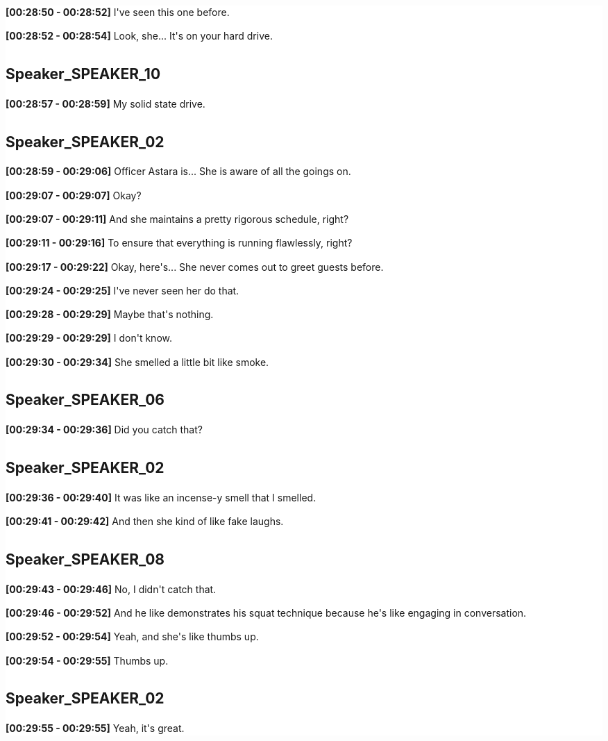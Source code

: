 **[00:28:50 - 00:28:52]** I've seen this one before.

**[00:28:52 - 00:28:54]** Look, she... It's on your hard drive.


## Speaker_SPEAKER_10

**[00:28:57 - 00:28:59]** My solid state drive.


## Speaker_SPEAKER_02

**[00:28:59 - 00:29:06]** Officer Astara is... She is aware of all the goings on.

**[00:29:07 - 00:29:07]** Okay?

**[00:29:07 - 00:29:11]** And she maintains a pretty rigorous schedule, right?

**[00:29:11 - 00:29:16]** To ensure that everything is running flawlessly, right?

**[00:29:17 - 00:29:22]** Okay, here's... She never comes out to greet guests before.

**[00:29:24 - 00:29:25]** I've never seen her do that.

**[00:29:28 - 00:29:29]** Maybe that's nothing.

**[00:29:29 - 00:29:29]** I don't know.

**[00:29:30 - 00:29:34]** She smelled a little bit like smoke.


## Speaker_SPEAKER_06

**[00:29:34 - 00:29:36]** Did you catch that?


## Speaker_SPEAKER_02

**[00:29:36 - 00:29:40]** It was like an incense-y smell that I smelled.

**[00:29:41 - 00:29:42]** And then she kind of like fake laughs.


## Speaker_SPEAKER_08

**[00:29:43 - 00:29:46]** No, I didn't catch that.

**[00:29:46 - 00:29:52]** And he like demonstrates his squat technique because he's like engaging in conversation.

**[00:29:52 - 00:29:54]** Yeah, and she's like thumbs up.

**[00:29:54 - 00:29:55]** Thumbs up.


## Speaker_SPEAKER_02

**[00:29:55 - 00:29:55]** Yeah, it's great.
